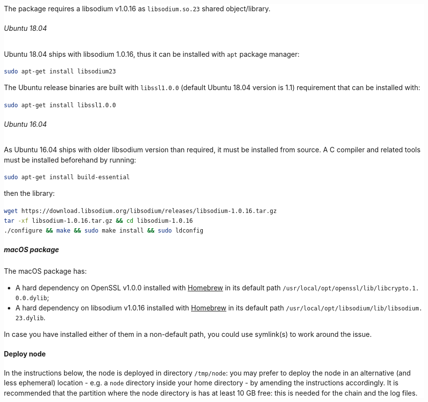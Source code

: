 The package requires a libsodium v1.0.16 as `libsodium.so.23` shared
object/library.

###### Ubuntu 18.04

Ubuntu 18.04 ships with libsodium 1.0.16, thus it can be installed with `apt`
package manager:

```bash
sudo apt-get install libsodium23
```

The Ubuntu release binaries are built with `libssl1.0.0` (default Ubuntu 18.04
version is 1.1) requirement that can be installed with:

```bash
sudo apt-get install libssl1.0.0
```

###### Ubuntu 16.04

As Ubuntu 16.04 ships with older libsodium version than required, it must be
installed from source. A C compiler and related tools must be installed
beforehand by running:

```bash
sudo apt-get install build-essential
```

then the library:

```bash
wget https://download.libsodium.org/libsodium/releases/libsodium-1.0.16.tar.gz
tar -xf libsodium-1.0.16.tar.gz && cd libsodium-1.0.16
./configure && make && sudo make install && sudo ldconfig
```

##### macOS package

The macOS package has:
* A hard dependency on OpenSSL v1.0.0 installed with
  [Homebrew](https://brew.sh/) in its default path
  `/usr/local/opt/openssl/lib/libcrypto.1.0.0.dylib`;
* A hard dependency on libsodium v1.0.16 installed with
  [Homebrew](https://brew.sh/) in its default path
  `/usr/local/opt/libsodium/lib/libsodium.23.dylib`.

In case you have installed either of them in a non-default path, you could use
symlink(s) to work around the issue.

#### Deploy node

In the instructions below, the node is deployed in directory `/tmp/node`: you
may prefer to deploy the node in an alternative (and less ephemeral)
location - e.g. a `node` directory inside your home directory - by amending
the instructions accordingly.
It is recommended that the partition where the node directory is has at least
10 GB free: this is needed for the chain and the log files.
